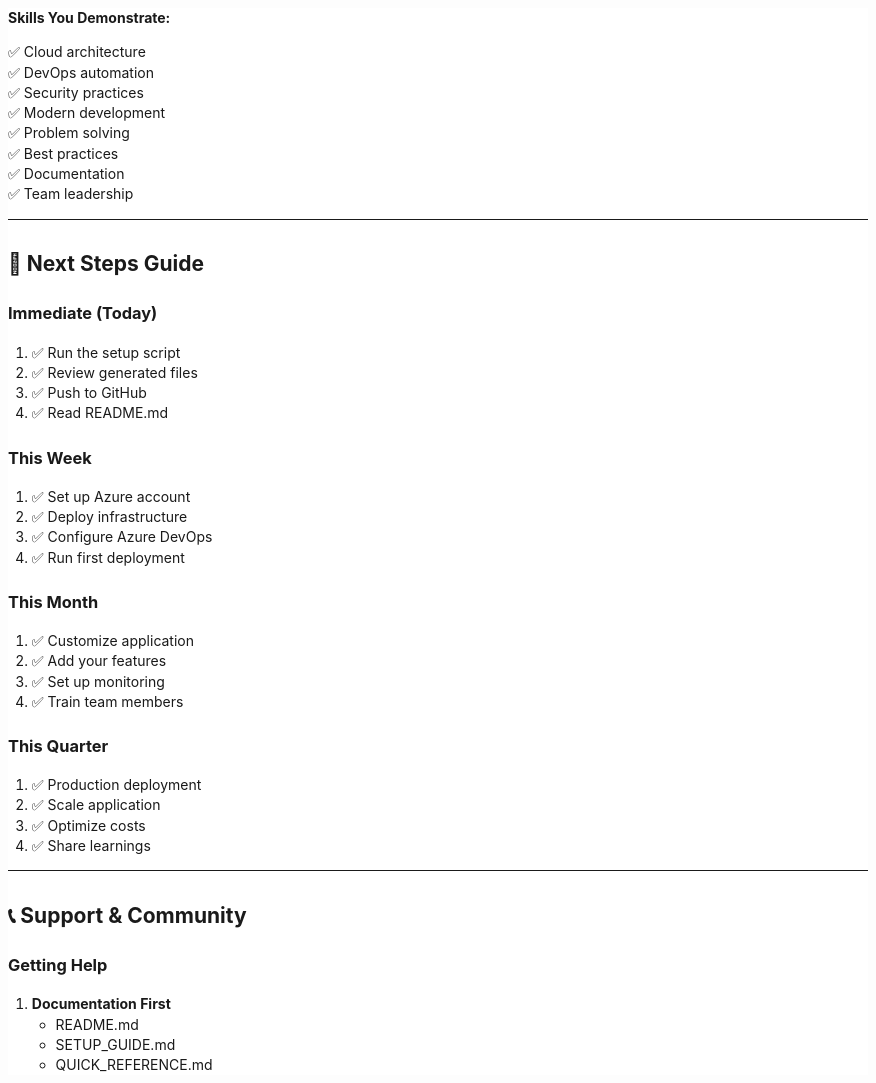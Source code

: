 **Skills You Demonstrate:**

✅ Cloud architecture  
✅ DevOps automation  
✅ Security practices  
✅ Modern development  
✅ Problem solving  
✅ Best practices  
✅ Documentation  
✅ Team leadership  

---

## 🎯 Next Steps Guide

### **Immediate (Today)**

1. ✅ Run the setup script
2. ✅ Review generated files
3. ✅ Push to GitHub
4. ✅ Read README.md

### **This Week**

1. ✅ Set up Azure account
2. ✅ Deploy infrastructure
3. ✅ Configure Azure DevOps
4. ✅ Run first deployment

### **This Month**

1. ✅ Customize application
2. ✅ Add your features
3. ✅ Set up monitoring
4. ✅ Train team members

### **This Quarter**

1. ✅ Production deployment
2. ✅ Scale application
3. ✅ Optimize costs
4. ✅ Share learnings

---

## 📞 Support & Community

### **Getting Help**

1. **Documentation First**
   - README.md
   - SETUP_GUIDE.md
   - QUICK_REFERENCE.md
